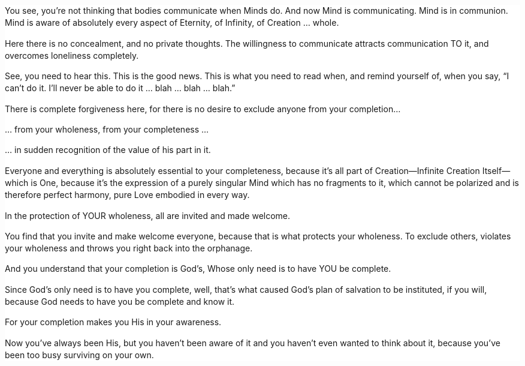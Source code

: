 You see, you&rsquo;re not thinking that bodies communicate when Minds
do. And now Mind is communicating. Mind is in communion. Mind is aware
of absolutely every aspect of Eternity, of Infinity, of Creation
&hellip; whole.

<div markdown="1" class="well book">
Here there is no concealment, and no private thoughts. The willingness
to communicate attracts communication TO it, and overcomes loneliness
completely.
</div>

See, you need to hear this. This is the good news. This is what you need
to read when, and remind yourself of, when you say, &ldquo;I can&rsquo;t
do it. I&rsquo;ll never be able to do it &hellip; blah &hellip; blah
&hellip; blah.&rdquo;

<div markdown="1" class="well book">
There is complete forgiveness here, for there is no desire to exclude
anyone from your completion&hellip;
</div>

&hellip; from your wholeness, from your completeness &hellip;

<div markdown="1" class="well book">
&hellip; in sudden recognition of the value of his part in it.
</div>

Everyone and everything is absolutely essential to your completeness,
because it&rsquo;s all part of Creation&mdash;Infinite Creation
Itself&mdash;which is One, because it&rsquo;s the expression of a purely
singular Mind which has no fragments to it, which cannot be polarized
and is therefore perfect harmony, pure Love embodied in every way.

<div markdown="1" class="well book">
In the protection of YOUR wholeness, all are invited and made welcome.
</div>

You find that you invite and make welcome everyone, because that is what
protects your wholeness. To exclude others, violates your wholeness and
throws you right back into the orphanage.

<div markdown="1" class="well book">
And you understand that your completion is God&rsquo;s, Whose only need
is to have YOU be complete.
</div>

Since God&rsquo;s only need is to have you complete, well, that&rsquo;s
what caused God&rsquo;s plan of salvation to be instituted, if you will,
because God needs to have you be complete and know it.

<div markdown="1" class="well book">
For your completion makes you His in your awareness.
</div>

Now you&rsquo;ve always been His, but you haven&rsquo;t been aware of it
and you haven&rsquo;t even wanted to think about it, because
you&rsquo;ve been too busy surviving on your own.
